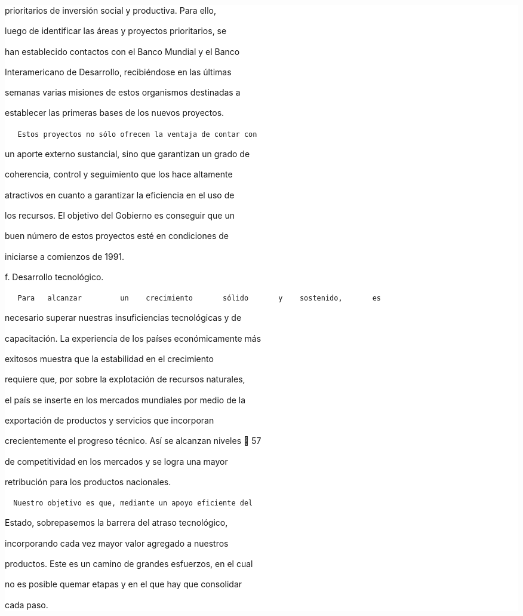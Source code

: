 prioritarios de inversión social y productiva. Para ello,

luego de identificar las áreas y proyectos prioritarios, se

han establecido contactos con el Banco Mundial y el Banco

Interamericano         de     Desarrollo,         recibiéndose          en    las    últimas

semanas    varias       misiones        de    estos    organismos            destinadas    a

establecer las primeras bases de los nuevos proyectos.

       Estos proyectos no sólo ofrecen la ventaja de contar con

un aporte externo sustancial, sino que garantizan un grado de

coherencia,      control        y    seguimiento       que     los      hace       altamente

atractivos en cuanto a garantizar la eficiencia en el uso de

los recursos. El objetivo del Gobierno es conseguir que un

buen    número     de        estos   proyectos         esté    en       condiciones       de

iniciarse a comienzos de 1991.



f. Desarrollo tecnológico.



       Para   alcanzar         un    crecimiento       sólido       y    sostenido,       es

necesario superar nuestras insuficiencias tecnológicas y de

capacitación. La experiencia de los países económicamente más

exitosos      muestra         que    la      estabilidad       en       el       crecimiento

requiere que, por sobre la explotación de recursos naturales,

el país se inserte en los mercados mundiales por medio de la

exportación        de        productos        y    servicios         que          incorporan

crecientemente el progreso técnico. Así se alcanzan niveles
                                           57

de   competitividad         en    los    mercados             y    se    logra       una       mayor

retribución para los productos nacionales.

      Nuestro objetivo es que, mediante un apoyo eficiente del

Estado,    sobrepasemos           la    barrera          del       atraso      tecnológico,

incorporando    cada        vez        mayor       valor          agregado       a    nuestros

productos. Este es un camino de grandes esfuerzos, en el cual

no es posible quemar etapas y en el que hay que consolidar

cada paso.
